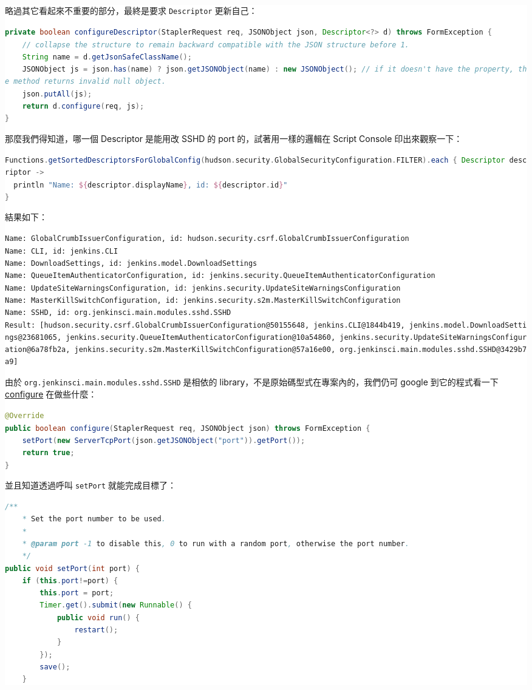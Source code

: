 略過其它看起來不重要的部分，最終是要求 `Descriptor` 更新自己：

```java
private boolean configureDescriptor(StaplerRequest req, JSONObject json, Descriptor<?> d) throws FormException {
    // collapse the structure to remain backward compatible with the JSON structure before 1.
    String name = d.getJsonSafeClassName();
    JSONObject js = json.has(name) ? json.getJSONObject(name) : new JSONObject(); // if it doesn't have the property, the method returns invalid null object.
    json.putAll(js);
    return d.configure(req, js);
}    
```

那麼我們得知道，哪一個 Descriptor 是能用改 SSHD 的 port 的，試著用一樣的邏輯在 Script Console 印出來觀察一下：

```groovy
Functions.getSortedDescriptorsForGlobalConfig(hudson.security.GlobalSecurityConfiguration.FILTER).each { Descriptor descriptor ->
  println "Name: ${descriptor.displayName}, id: ${descriptor.id}"
}
```

結果如下：

```
Name: GlobalCrumbIssuerConfiguration, id: hudson.security.csrf.GlobalCrumbIssuerConfiguration
Name: CLI, id: jenkins.CLI
Name: DownloadSettings, id: jenkins.model.DownloadSettings
Name: QueueItemAuthenticatorConfiguration, id: jenkins.security.QueueItemAuthenticatorConfiguration
Name: UpdateSiteWarningsConfiguration, id: jenkins.security.UpdateSiteWarningsConfiguration
Name: MasterKillSwitchConfiguration, id: jenkins.security.s2m.MasterKillSwitchConfiguration
Name: SSHD, id: org.jenkinsci.main.modules.sshd.SSHD
Result: [hudson.security.csrf.GlobalCrumbIssuerConfiguration@50155648, jenkins.CLI@1844b419, jenkins.model.DownloadSettings@23681065, jenkins.security.QueueItemAuthenticatorConfiguration@10a54860, jenkins.security.UpdateSiteWarningsConfiguration@6a78fb2a, jenkins.security.s2m.MasterKillSwitchConfiguration@57a16e00, org.jenkinsci.main.modules.sshd.SSHD@3429b7a9]
```

由於 `org.jenkinsci.main.modules.sshd.SSHD` 是相依的 library，不是原始碼型式在專案內的，我們仍可 google 到它的程式看一下 [configure](https://github.com/jenkinsci/sshd-module/blob/master/src/main/java/org/jenkinsci/main/modules/sshd/SSHD.java#L193) 在做些什麼：

```java
@Override
public boolean configure(StaplerRequest req, JSONObject json) throws FormException {
    setPort(new ServerTcpPort(json.getJSONObject("port")).getPort());
    return true;
}
```

並且知道透過呼叫 `setPort` 就能完成目標了：

```java
/**
    * Set the port number to be used.
    *
    * @param port -1 to disable this, 0 to run with a random port, otherwise the port number.
    */
public void setPort(int port) {
    if (this.port!=port) {
        this.port = port;
        Timer.get().submit(new Runnable() {
            public void run() {
                restart();
            }
        });
        save();
    }
```